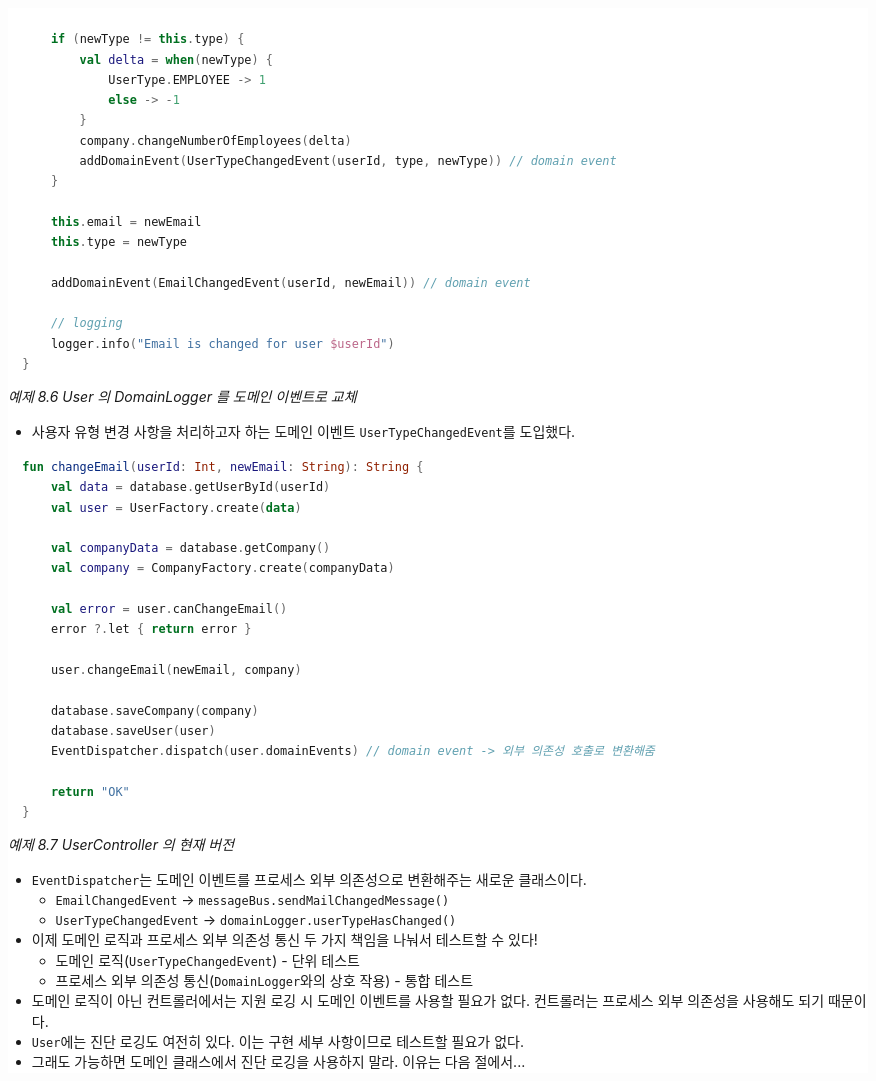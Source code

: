   ```kotlin

        if (newType != this.type) {
            val delta = when(newType) {
                UserType.EMPLOYEE -> 1
                else -> -1
            }
            company.changeNumberOfEmployees(delta)
            addDomainEvent(UserTypeChangedEvent(userId, type, newType)) // domain event
        }

        this.email = newEmail
        this.type = newType

        addDomainEvent(EmailChangedEvent(userId, newEmail)) // domain event

        // logging
        logger.info("Email is changed for user $userId")
    }
  ```
  *예제 8.6 User 의 DomainLogger 를 도메인 이벤트로 교체*
  * 사용자 유형 변경 사항을 처리하고자 하는 도메인 이벤트 `UserTypeChangedEvent`를 도입했다.
  ```kotlin
    fun changeEmail(userId: Int, newEmail: String): String {
        val data = database.getUserById(userId)
        val user = UserFactory.create(data)

        val companyData = database.getCompany()
        val company = CompanyFactory.create(companyData)

        val error = user.canChangeEmail()
        error ?.let { return error }

        user.changeEmail(newEmail, company)

        database.saveCompany(company)
        database.saveUser(user)
        EventDispatcher.dispatch(user.domainEvents) // domain event -> 외부 의존성 호출로 변환해줌

        return "OK"
    }
  ```
  *예제 8.7 UserController 의 현재 버전*
  * `EventDispatcher`는 도메인 이벤트를 프로세스 외부 의존성으로 변환해주는 새로운 클래스이다.
    * `EmailChangedEvent` -> `messageBus.sendMailChangedMessage()`
    * `UserTypeChangedEvent` -> `domainLogger.userTypeHasChanged()`
  * 이제 도메인 로직과 프로세스 외부 의존성 통신 두 가지 책임을 나눠서 테스트할 수 있다!
    * 도메인 로직(`UserTypeChangedEvent`) - 단위 테스트
    * 프로세스 외부 의존성 통신(`DomainLogger`와의 상호 작용) - 통합 테스트
  * 도메인 로직이 아닌 컨트롤러에서는 지원 로깅 시 도메인 이벤트를 사용할 필요가 없다. 컨트롤러는 프로세스 외부 의존성을 사용해도 되기 때문이다.
  * `User`에는 진단 로깅도 여전히 있다. 이는 구현 세부 사항이므로 테스트할 필요가 없다.
  * 그래도 가능하면 도메인 클래스에서 진단 로깅을 사용하지 말라. 이유는 다음 절에서...
